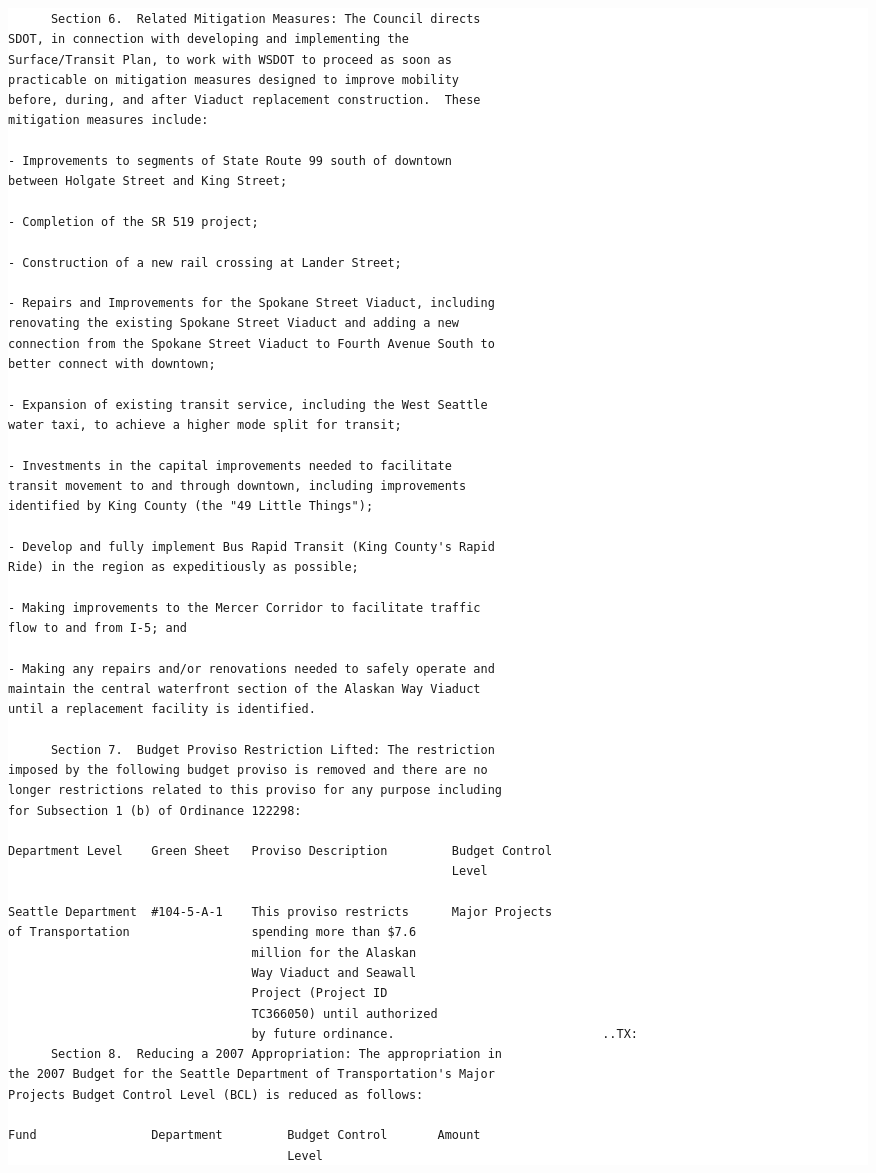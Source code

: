           Section 6.  Related Mitigation Measures: The Council directs  
    SDOT, in connection with developing and implementing the  
    Surface/Transit Plan, to work with WSDOT to proceed as soon as  
    practicable on mitigation measures designed to improve mobility  
    before, during, and after Viaduct replacement construction.  These  
    mitigation measures include:  
  
    - Improvements to segments of State Route 99 south of downtown  
    between Holgate Street and King Street;  
  
    - Completion of the SR 519 project;  
  
    - Construction of a new rail crossing at Lander Street;  
  
    - Repairs and Improvements for the Spokane Street Viaduct, including  
    renovating the existing Spokane Street Viaduct and adding a new  
    connection from the Spokane Street Viaduct to Fourth Avenue South to  
    better connect with downtown;  
  
    - Expansion of existing transit service, including the West Seattle  
    water taxi, to achieve a higher mode split for transit;  
  
    - Investments in the capital improvements needed to facilitate  
    transit movement to and through downtown, including improvements  
    identified by King County (the "49 Little Things");  
  
    - Develop and fully implement Bus Rapid Transit (King County's Rapid  
    Ride) in the region as expeditiously as possible;  
  
    - Making improvements to the Mercer Corridor to facilitate traffic  
    flow to and from I-5; and  
  
    - Making any repairs and/or renovations needed to safely operate and  
    maintain the central waterfront section of the Alaskan Way Viaduct  
    until a replacement facility is identified.  
  
          Section 7.  Budget Proviso Restriction Lifted: The restriction  
    imposed by the following budget proviso is removed and there are no  
    longer restrictions related to this proviso for any purpose including  
    for Subsection 1 (b) of Ordinance 122298:  
  
    Department Level    Green Sheet   Proviso Description         Budget Control  
                                                                  Level  
  
    Seattle Department  #104-5-A-1    This proviso restricts      Major Projects  
    of Transportation                 spending more than $7.6  
                                      million for the Alaskan  
                                      Way Viaduct and Seawall  
                                      Project (Project ID  
                                      TC366050) until authorized  
                                      by future ordinance.                             ..TX:  
          Section 8.  Reducing a 2007 Appropriation: The appropriation in  
    the 2007 Budget for the Seattle Department of Transportation's Major  
    Projects Budget Control Level (BCL) is reduced as follows:  
  
    Fund                Department         Budget Control       Amount  
                                           Level  
  